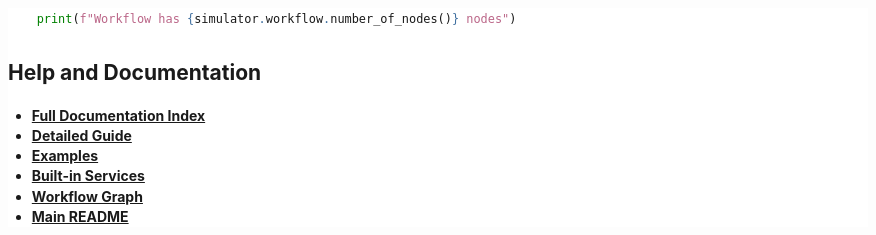 ```python
    print(f"Workflow has {simulator.workflow.number_of_nodes()} nodes")
```

## Help and Documentation

- **[Full Documentation Index](./INDEX.md)**
- **[Detailed Guide](writing_processes.md)**
- **[Examples](examples.md)**
- **[Built-in Services](builtin_services.md)**
- **[Workflow Graph](workflow_graph.md)**
- **[Main README](../README.md)**
